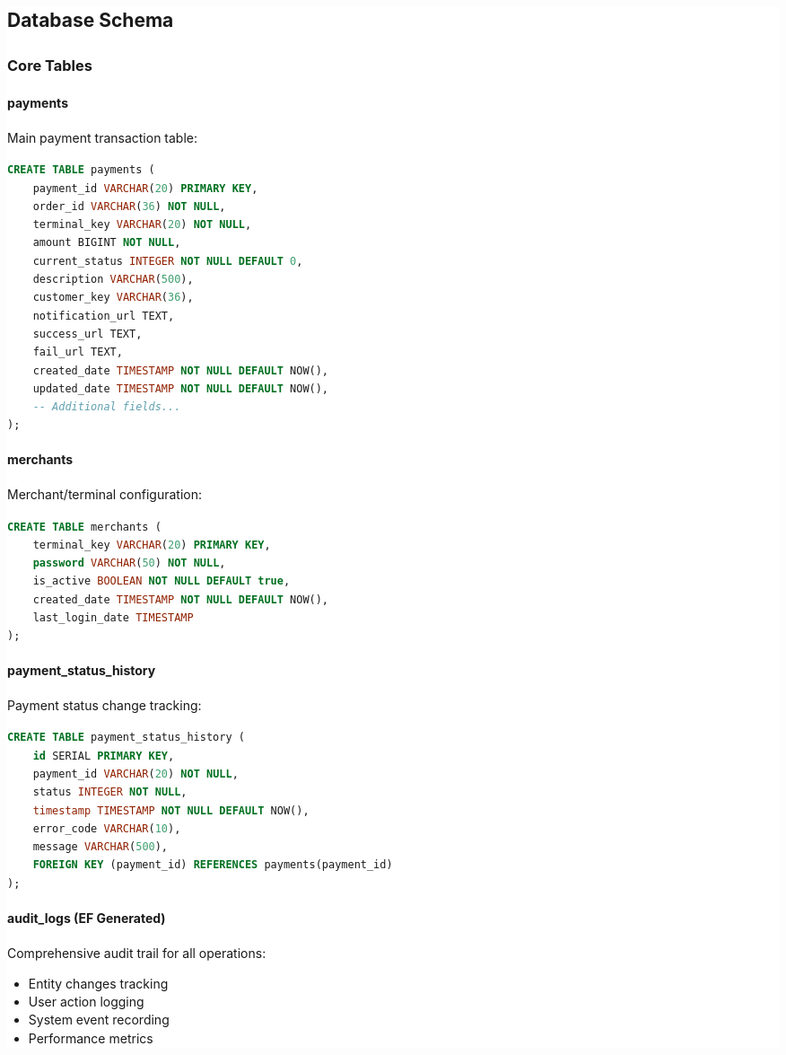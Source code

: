 ## Database Schema

### Core Tables

#### **payments**
Main payment transaction table:
```sql
CREATE TABLE payments (
    payment_id VARCHAR(20) PRIMARY KEY,
    order_id VARCHAR(36) NOT NULL,
    terminal_key VARCHAR(20) NOT NULL,
    amount BIGINT NOT NULL,
    current_status INTEGER NOT NULL DEFAULT 0,
    description VARCHAR(500),
    customer_key VARCHAR(36),
    notification_url TEXT,
    success_url TEXT,
    fail_url TEXT,
    created_date TIMESTAMP NOT NULL DEFAULT NOW(),
    updated_date TIMESTAMP NOT NULL DEFAULT NOW(),
    -- Additional fields...
);
```

#### **merchants**
Merchant/terminal configuration:
```sql
CREATE TABLE merchants (
    terminal_key VARCHAR(20) PRIMARY KEY,
    password VARCHAR(50) NOT NULL,
    is_active BOOLEAN NOT NULL DEFAULT true,
    created_date TIMESTAMP NOT NULL DEFAULT NOW(),
    last_login_date TIMESTAMP
);
```

#### **payment_status_history**
Payment status change tracking:
```sql
CREATE TABLE payment_status_history (
    id SERIAL PRIMARY KEY,
    payment_id VARCHAR(20) NOT NULL,
    status INTEGER NOT NULL,
    timestamp TIMESTAMP NOT NULL DEFAULT NOW(),
    error_code VARCHAR(10),
    message VARCHAR(500),
    FOREIGN KEY (payment_id) REFERENCES payments(payment_id)
);
```

#### **audit_logs** (EF Generated)
Comprehensive audit trail for all operations:
- Entity changes tracking
- User action logging
- System event recording
- Performance metrics
